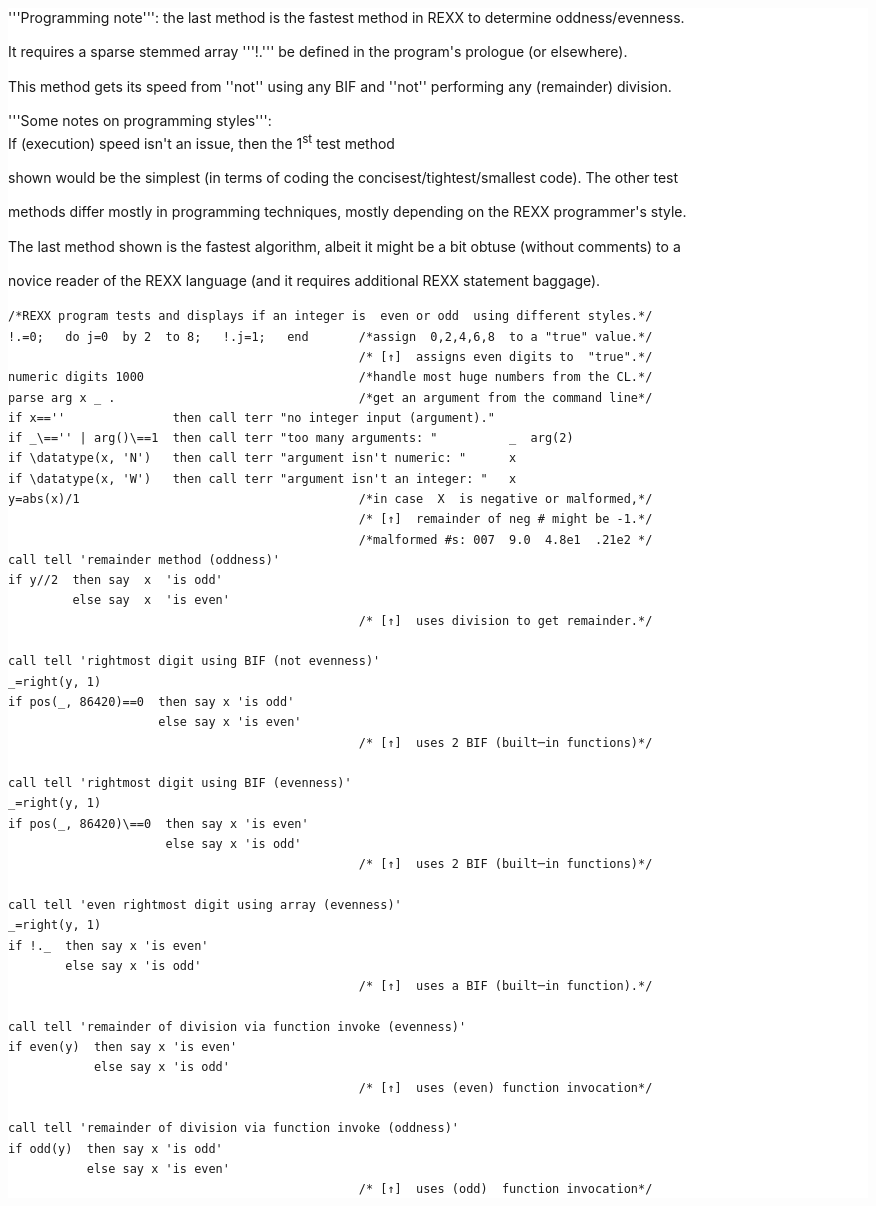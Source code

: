 '''Programming note''':   the last method is the fastest method in REXX to determine oddness/evenness. 

It requires a sparse stemmed array     '''!.'''     be defined in the program's prologue (or elsewhere).

This method gets its speed from   ''not''   using any BIF and   ''not''   performing any (remainder) division. 

'''Some notes on programming styles''':   
If (execution) speed isn't an issue, then the 1<sup>st</sup> test method 

shown would be the simplest   (in terms of coding the concisest/tightest/smallest code).   The other test

methods differ mostly in programming techniques, mostly depending on the REXX programmer's style.   

The last method shown is the fastest algorithm, albeit it might be a bit obtuse (without comments) to a

novice reader of the REXX language   (and it requires additional REXX statement baggage).

```rexx
/*REXX program tests and displays if an integer is  even or odd  using different styles.*/
!.=0;   do j=0  by 2  to 8;   !.j=1;   end       /*assign  0,2,4,6,8  to a "true" value.*/
                                                 /* [↑]  assigns even digits to  "true".*/
numeric digits 1000                              /*handle most huge numbers from the CL.*/
parse arg x _ .                                  /*get an argument from the command line*/
if x==''               then call terr "no integer input (argument)."
if _\=='' | arg()\==1  then call terr "too many arguments: "          _  arg(2)
if \datatype(x, 'N')   then call terr "argument isn't numeric: "      x
if \datatype(x, 'W')   then call terr "argument isn't an integer: "   x
y=abs(x)/1                                       /*in case  X  is negative or malformed,*/
                                                 /* [↑]  remainder of neg # might be -1.*/
                                                 /*malformed #s: 007  9.0  4.8e1  .21e2 */
call tell 'remainder method (oddness)'
if y//2  then say  x  'is odd'
         else say  x  'is even'
                                                 /* [↑]  uses division to get remainder.*/

call tell 'rightmost digit using BIF (not evenness)'
_=right(y, 1)
if pos(_, 86420)==0  then say x 'is odd'
                     else say x 'is even'
                                                 /* [↑]  uses 2 BIF (built─in functions)*/

call tell 'rightmost digit using BIF (evenness)'
_=right(y, 1)
if pos(_, 86420)\==0  then say x 'is even'
                      else say x 'is odd'
                                                 /* [↑]  uses 2 BIF (built─in functions)*/

call tell 'even rightmost digit using array (evenness)'
_=right(y, 1)
if !._  then say x 'is even'
        else say x 'is odd'
                                                 /* [↑]  uses a BIF (built─in function).*/

call tell 'remainder of division via function invoke (evenness)'
if even(y)  then say x 'is even'
            else say x 'is odd'
                                                 /* [↑]  uses (even) function invocation*/

call tell 'remainder of division via function invoke (oddness)'
if odd(y)  then say x 'is odd'
           else say x 'is even'
                                                 /* [↑]  uses (odd)  function invocation*/
```